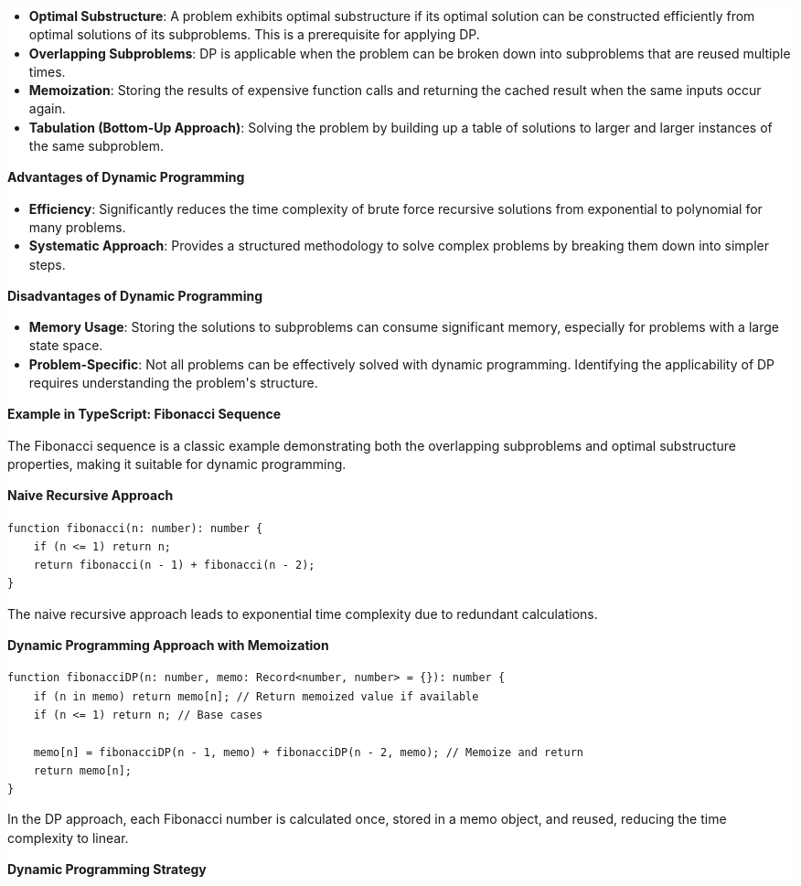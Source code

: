 - **Optimal Substructure**: A problem exhibits optimal substructure if its optimal solution can be constructed efficiently from optimal solutions of its subproblems. This is a prerequisite for applying DP.
- **Overlapping Subproblems**: DP is applicable when the problem can be broken down into subproblems that are reused multiple times.
- **Memoization**: Storing the results of expensive function calls and returning the cached result when the same inputs occur again.
- **Tabulation (Bottom-Up Approach)**: Solving the problem by building up a table of solutions to larger and larger instances of the same subproblem.

**Advantages of Dynamic Programming**

- **Efficiency**: Significantly reduces the time complexity of brute force recursive solutions from exponential to polynomial for many problems.
- **Systematic Approach**: Provides a structured methodology to solve complex problems by breaking them down into simpler steps.

**Disadvantages of Dynamic Programming**

- **Memory Usage**: Storing the solutions to subproblems can consume significant memory, especially for problems with a large state space.
- **Problem-Specific**: Not all problems can be effectively solved with dynamic programming. Identifying the applicability of DP requires understanding the problem's structure.

**Example in TypeScript: Fibonacci Sequence**

The Fibonacci sequence is a classic example demonstrating both the overlapping subproblems and optimal substructure properties, making it suitable for dynamic programming.

**Naive Recursive Approach**

```tsx
function fibonacci(n: number): number {
    if (n <= 1) return n;
    return fibonacci(n - 1) + fibonacci(n - 2);
}

```

The naive recursive approach leads to exponential time complexity due to redundant calculations.

**Dynamic Programming Approach with Memoization**

```tsx
function fibonacciDP(n: number, memo: Record<number, number> = {}): number {
    if (n in memo) return memo[n]; // Return memoized value if available
    if (n <= 1) return n; // Base cases

    memo[n] = fibonacciDP(n - 1, memo) + fibonacciDP(n - 2, memo); // Memoize and return
    return memo[n];
}

```

In the DP approach, each Fibonacci number is calculated once, stored in a memo object, and reused, reducing the time complexity to linear.

**Dynamic Programming Strategy**

